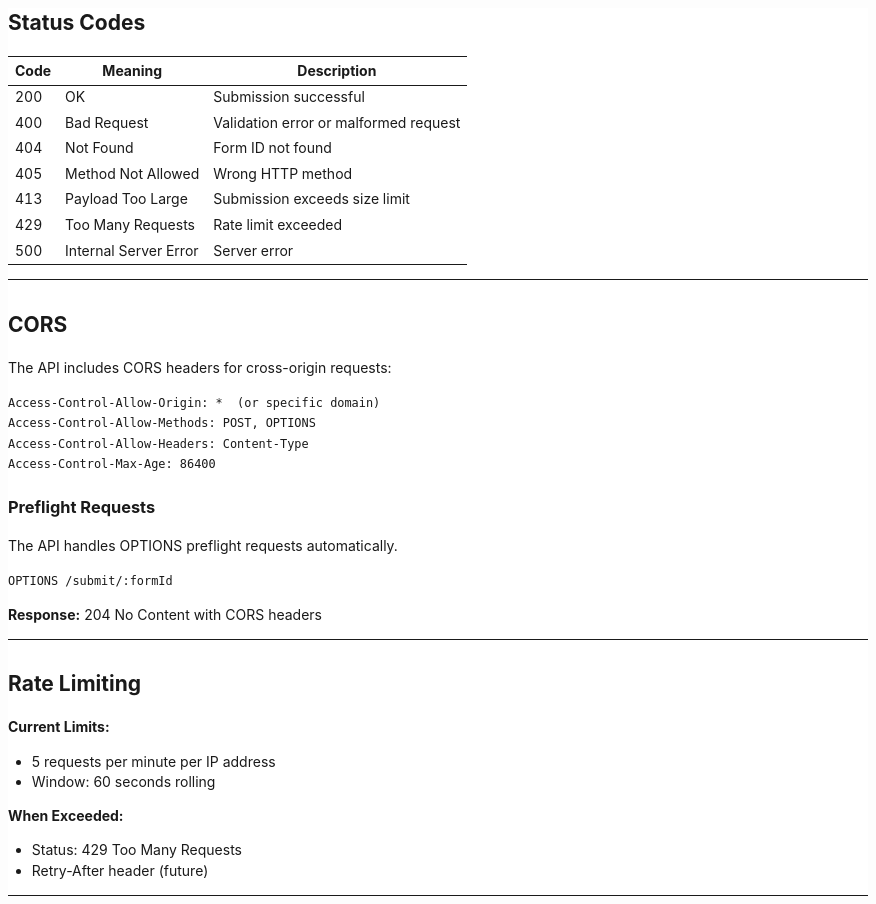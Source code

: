 
## Status Codes

| Code | Meaning               | Description                           |
| ---- | --------------------- | ------------------------------------- |
| 200  | OK                    | Submission successful                 |
| 400  | Bad Request           | Validation error or malformed request |
| 404  | Not Found             | Form ID not found                     |
| 405  | Method Not Allowed    | Wrong HTTP method                     |
| 413  | Payload Too Large     | Submission exceeds size limit         |
| 429  | Too Many Requests     | Rate limit exceeded                   |
| 500  | Internal Server Error | Server error                          |

---

## CORS

The API includes CORS headers for cross-origin requests:

```
Access-Control-Allow-Origin: *  (or specific domain)
Access-Control-Allow-Methods: POST, OPTIONS
Access-Control-Allow-Headers: Content-Type
Access-Control-Max-Age: 86400
```

### Preflight Requests

The API handles OPTIONS preflight requests automatically.

```
OPTIONS /submit/:formId
```

**Response:** 204 No Content with CORS headers

---

## Rate Limiting

**Current Limits:**

- 5 requests per minute per IP address
- Window: 60 seconds rolling

**When Exceeded:**

- Status: 429 Too Many Requests
- Retry-After header (future)

---